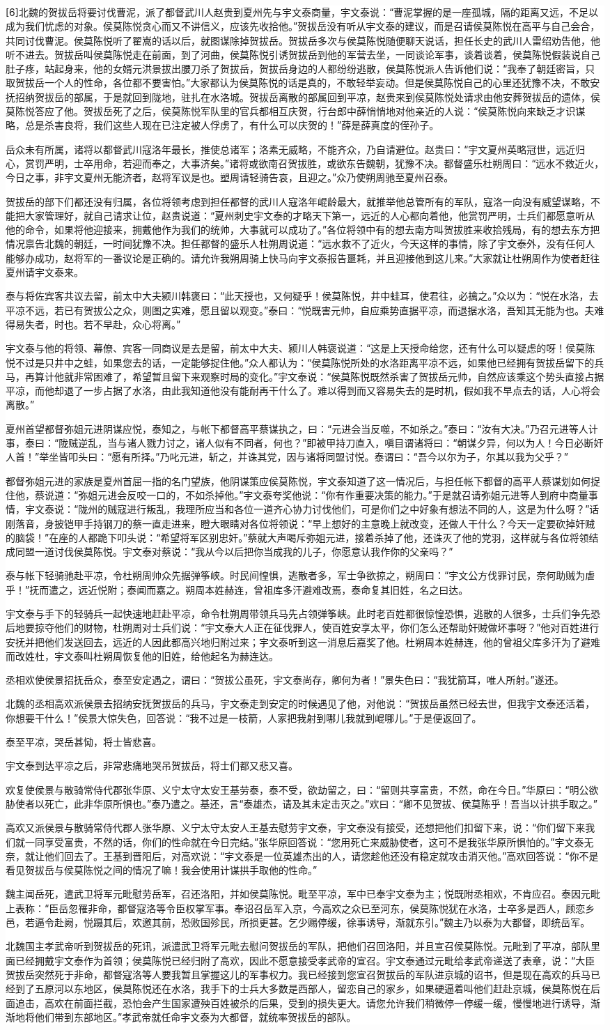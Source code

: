 [6]北魏的贺拔岳将要讨伐曹泥，派了都督武川人赵贵到夏州先与宇文泰商量，宇文泰说：“曹泥掌握的是一座孤城，隔的距离又远，不足以成为我们忧虑的对象。侯莫陈悦贪心而又不讲信义，应该先收拾他。”贺拔岳没有听从宇文泰的建议，而是召请侯莫陈悦在高平与自己会合，共同讨伐曹泥。侯莫陈悦听了翟嵩的话以后，就图谋除掉贺拔岳。贺拔岳多次与侯莫陈悦随便聊天说话，担任长史的武川人雷绍劝告他，他听不进去。贺拔岳叫侯莫陈悦走在前面，到了河曲，侯莫陈悦引诱贺拔岳到他的军营去坐，一同谈论军事，谈着谈着，侯莫陈悦假装说自己肚子疼，站起身来，他的女婿元洪景拔出腰刀杀了贺拔岳，贺拔岳身边的人都纷纷逃散，侯莫陈悦派人告诉他们说：“我奉了朝廷密旨，只取贺拔岳一个人的性命，各位都不要害怕。”大家都认为侯莫陈悦的话是真的，不敢轻举妄动。但是侯莫陈悦自己的心里还犹豫不决，不敢安抚招纳贺拔岳的部属，于是就回到陇地，驻扎在水洛城。贺拔岳离散的部属回到平凉，赵贵来到侯莫陈悦处请求由他安葬贺拔岳的遗体，侯莫陈悦答应了他。贺拔岳死了之后，侯莫陈悦军队里的官兵都相互庆贺，行台郎中薛悄悄地对他亲近的人说：“侯莫陈悦向来缺乏才识谋略，总是杀害良将，我们这些人现在已注定被人俘虏了，有什么可以庆贺的！”薛是薛真度的侄孙子。

岳众未有所属，诸将以都督武川寇洛年最长，推使总诸军；洛素无威略，不能齐众，乃自请避位。赵贵曰：“宇文夏州英略冠世，远近归心，赏罚严明，士卒用命，若迎而奉之，大事济矣。”诸将或欲南召贺拔胜，或欲东告魏朝，犹豫不决。都督盛乐杜朔周曰：“远水不救近火，今日之事，非宇文夏州无能济者，赵将军议是也。塑周请轻骑告哀，且迎之。”众乃使朔周驰至夏州召泰。

贺拔岳的部下们都还没有归属，各位将领考虑到担任都督的武川人寇洛年崐龄最大，就推举他总管所有的军队，寇洛一向没有威望谋略，不能把大家管理好，就自己请求让位，赵贵说道：“夏州刺史宇文泰的才略天下第一，远近的人心都向着他，他赏罚严明，士兵们都愿意听从他的命令，如果将他迎接来，拥戴他作为我们的统帅，大事就可以成功了。”各位将领中有的想去南方叫贺拔胜来收拾残局，有的想去东方把情况禀告北魏的朝廷，一时间犹豫不决。担任都督的盛乐人杜朔周说道：“远水救不了近火，今天这样的事情，除了宇文泰外，没有任何人能够办成功，赵将军的一番议论是正确的。请允许我朔周骑上快马向宇文泰报告噩耗，并且迎接他到这儿来。”大家就让杜朔周作为使者赶往夏州请宇文泰来。

泰与将佐宾客共议去留，前太中大夫颍川韩褒曰：“此天授也，又何疑乎！侯莫陈悦，井中蛙耳，使君往，必擒之。”众以为：“悦在水洛，去平凉不远，若已有贺拔公之众，则图之实难，愿且留以观变。”泰曰：“悦既害元帅，自应乘势直据平凉，而退据水洛，吾知其无能为也。夫难得易失者，时也。若不早赴，众心将离。”

宇文泰与他的将领、幕僚、宾客一同商议是去是留，前太中大夫、颍川人韩褒说道：“这是上天授命给您，还有什么可以疑虑的呀！侯莫陈悦不过是只井中之蛙，如果您去的话，一定能够捉住他。”众人都认为：“侯莫陈悦所处的水洛距离平凉不远，如果他已经拥有贺拔岳留下的兵马，再算计他就非常困难了，希望暂且留下来观察时局的变化。”宇文泰说：“侯莫陈悦既然杀害了贺拔岳元帅，自然应该乘这个势头直接占据平凉，而他却退了一步占据了水洛，由此我知道他没有能耐再干什么了。难以得到而又容易失去的是时机，假如我不早点去的话，人心将会离散。”

夏州首望都督弥姐元进阴谋应悦，泰知之，与帐下都督高平蔡谋执之，曰：“元进会当反噬，不如杀之。”泰曰：“汝有大决。”乃召元进等人计事，泰曰：“陇贼逆乱，当与诸人戮力讨之，诸人似有不同者，何也？”即被甲持刀直入，嗔目谓诸将曰：“朝谋夕异，何以为人！今日必断奸人首！”举坐皆叩头曰：“愿有所择。”乃叱元进，斩之，并诛其党，因与诸将同盟讨悦。泰谓曰：“吾今以尔为子，尔其以我为父乎？”

都督弥姐元进的家族是夏州首屈一指的名门望族，他阴谋策应侯莫陈悦，宇文泰知道了这一情况后，与担任帐下都督的高平人蔡谋划如何捉住他，蔡说道：“弥姐元进会反咬一口的，不如杀掉他。”宇文泰夸奖他说：“你有作重要决策的能力。”于是就召请弥姐元进等人到府中商量事情，宇文泰说：“陇州的贼寇进行叛乱，我理所应当和各位一道齐心协力讨伐他们，可是你们之中好象有想法不同的人，这是为什么呀？”话刚落音，身披铠甲手持钢刀的蔡一直走进来，瞪大眼睛对各位将领说：“早上想好的主意晚上就改变，还做人干什么？今天一定要砍掉奸贼的脑袋！”在座的人都跪下叩头说：“希望将军区别忠奸。”蔡就大声喝斥弥姐元进，接着杀掉了他，还诛灭了他的党羽，这样就与各位将领结成同盟一道讨伐侯莫陈悦。宇文泰对蔡说：“我从今以后把你当成我的儿子，你愿意认我作你的父亲吗？”

泰与帐下轻骑驰赴平凉，令杜朔周帅众先据弹筝峡。时民间惶惧，逃散者多，军士争欲掠之，朔周曰：“宇文公方伐罪讨民，奈何助贼为虐乎！”抚而遣之，远近悦附；泰闻而嘉之。朔周本姓赫连，曾祖库多汗避难改焉，泰命复其旧姓，名之曰达。

宇文泰与手下的轻骑兵一起快速地赶赴平凉，命令杜朔周带领兵马先占领弹筝峡。此时老百姓都很惊惶恐惧，逃散的人很多，士兵们争先恐后地要掠夺他们的财物，杜朔周对士兵们说：“宇文泰大人正在征伐罪人，使百姓安享太平，你们怎么还帮助奸贼做坏事呀？”他对百姓进行安抚并把他们发送回去，远近的人因此都高兴地归附过来；宇文泰听到这一消息后嘉奖了他。杜朔周本姓赫连，他的曾祖父库多汗为了避难而改姓杜，宇文泰叫杜朔周恢复他的旧姓，给他起名为赫连达。

丞相欢使侯景招抚岳众，泰至安定遇之，谓曰：“贺拔公虽死，宇文泰尚存，卿何为者！”景失色曰：“我犹箭耳，唯人所射。”遂还。

北魏的丞相高欢派侯景去招纳安抚贺拔岳的兵马，宇文泰走到安定的时候遇见了他，对他说：“贺拔岳虽然已经去世，但我宇文泰还活着，你想要干什么！”侯景大惊失色，回答说：“我不过是一枝箭，人家把我射到哪儿我就到崐哪儿。”于是便返回了。

泰至平凉，哭岳甚恸，将士皆悲喜。

宇文泰到达平凉之后，非常悲痛地哭吊贺拔岳，将士们都又悲又喜。

欢复使侯景与散骑常侍代郡张华原、义宁太守太安王基劳泰，泰不受，欲劫留之，曰：“留则共享富贵，不然，命在今日。”华原曰：“明公欲胁使者以死亡，此非华原所惧也。”泰乃遣之。基还，言“泰雄杰，请及其未定击灭之。”欢曰：“卿不见贺拔、侯莫陈乎！吾当以计拱手取之。”

高欢又派侯景与散骑常侍代郡人张华原、义宁太守太安人王基去慰劳宇文泰，宇文泰没有接受，还想把他们扣留下来，说：“你们留下来我们就一同享受富贵，不然的话，你们的性命就在今日完结。”张华原回答说：“您用死亡来威胁使者，这可不是我张华原所惧怕的。”宇文泰无奈，就让他们回去了。王基到晋阳后，对高欢说：“宇文泰是一位英雄杰出的人，请您趁他还没有稳定就攻击消灭他。”高欢回答说：“你不是看见贺拔岳与侯莫陈悦之间的情况了嘛！我会使用计谋拱手取他的性命。”

魏主闻岳死，遣武卫将军元毗慰劳岳军，召还洛阳，并如侯莫陈悦。毗至平凉，军中已奉宇文泰为主；悦既附丞相欢，不肯应召。泰因元毗上表称：“臣岳忽罹非命，都督寇洛等令臣权掌军事。奉诏召岳军入京，今高欢之众已至河东，侯莫陈悦犹在水洛，士卒多是西人，顾恋乡邑，若逼令赴阙，悦蹑其后，欢邀其前，恐败国殄民，所损更甚。乞少赐停缓，徐事诱导，渐就东引。”魏主乃以泰为大都督，即统岳军。

北魏国主孝武帝听到贺拔岳的死讯，派遣武卫将军元毗去慰问贺拔岳的军队，把他们召回洛阳，并且宣召侯莫陈悦。元毗到了平凉，部队里面已经拥戴宇文泰作为首领；侯莫陈悦已经归附了高欢，因此不愿意接受孝武帝的宣召。宇文泰通过元毗给孝武帝递送了表章，说：“大臣贺拔岳突然死于非命，都督寇洛等人要我暂且掌握这儿的军事权力。我已经接到您宣召贺拔岳的军队进京城的诏书，但是现在高欢的兵马已经到了五原河以东地区，侯莫陈悦还在水洛，我手下的士兵大多数是西部人，留恋自己的家乡，如果硬逼着叫他们赶赴京城，侯莫陈悦在后面追击，高欢在前面拦截，恐怕会产生国家遭殃百姓被杀的后果，受到的损失更大。请您允许我们稍微停一停缓一缓，慢慢地进行诱导，渐渐地将他们带到东部地区。”孝武帝就任命宇文泰为大都督，就统率贺拔岳的部队。
